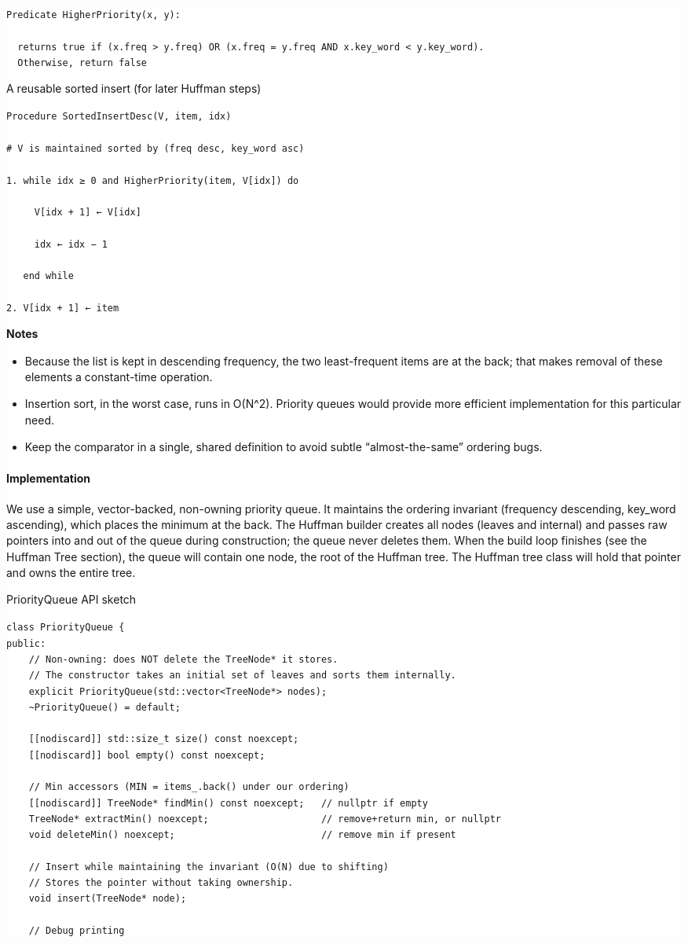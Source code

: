 ```
Predicate HigherPriority(x, y):

  returns true if (x.freq > y.freq) OR (x.freq = y.freq AND x.key_word < y.key_word). 
  Otherwise, return false
```

A reusable sorted insert (for later Huffman steps)

```
Procedure SortedInsertDesc(V, item, idx)

# V is maintained sorted by (freq desc, key_word asc)

1. while idx ≥ 0 and HigherPriority(item, V[idx]) do

     V[idx + 1] ← V[idx]

     idx ← idx − 1

   end while

2. V[idx + 1] ← item
```

**Notes**

- Because the list is kept in descending frequency, the two least-frequent items are at the back; that makes removal of these elements a constant-time operation.

- Insertion sort, in the worst case, runs in O(N^2). Priority queues would provide more efficient implementation for this particular need.

- Keep the comparator in a single, shared definition to avoid subtle “almost-the-same” ordering bugs.


#### **Implementation**

We use a simple, vector-backed, non-owning priority queue. It maintains the ordering invariant (frequency descending, key_word ascending), which places the minimum at the back. The Huffman builder creates all nodes (leaves and internal) and passes raw pointers into and out of the queue during construction; the queue never deletes them. When the build loop finishes (see the Huffman Tree section), the queue will contain one node, the root of the Huffman tree. The Huffman tree class will hold that pointer and owns the entire tree.

PriorityQueue API sketch

```
class PriorityQueue {
public:
    // Non‑owning: does NOT delete the TreeNode* it stores.
    // The constructor takes an initial set of leaves and sorts them internally.
    explicit PriorityQueue(std::vector<TreeNode*> nodes);
    ~PriorityQueue() = default;

    [[nodiscard]] std::size_t size() const noexcept;
    [[nodiscard]] bool empty() const noexcept;

    // Min accessors (MIN = items_.back() under our ordering)
    [[nodiscard]] TreeNode* findMin() const noexcept;   // nullptr if empty
    TreeNode* extractMin() noexcept;                    // remove+return min, or nullptr
    void deleteMin() noexcept;                          // remove min if present

    // Insert while maintaining the invariant (O(N) due to shifting)
    // Stores the pointer without taking ownership.
    void insert(TreeNode* node);

    // Debug printing
```